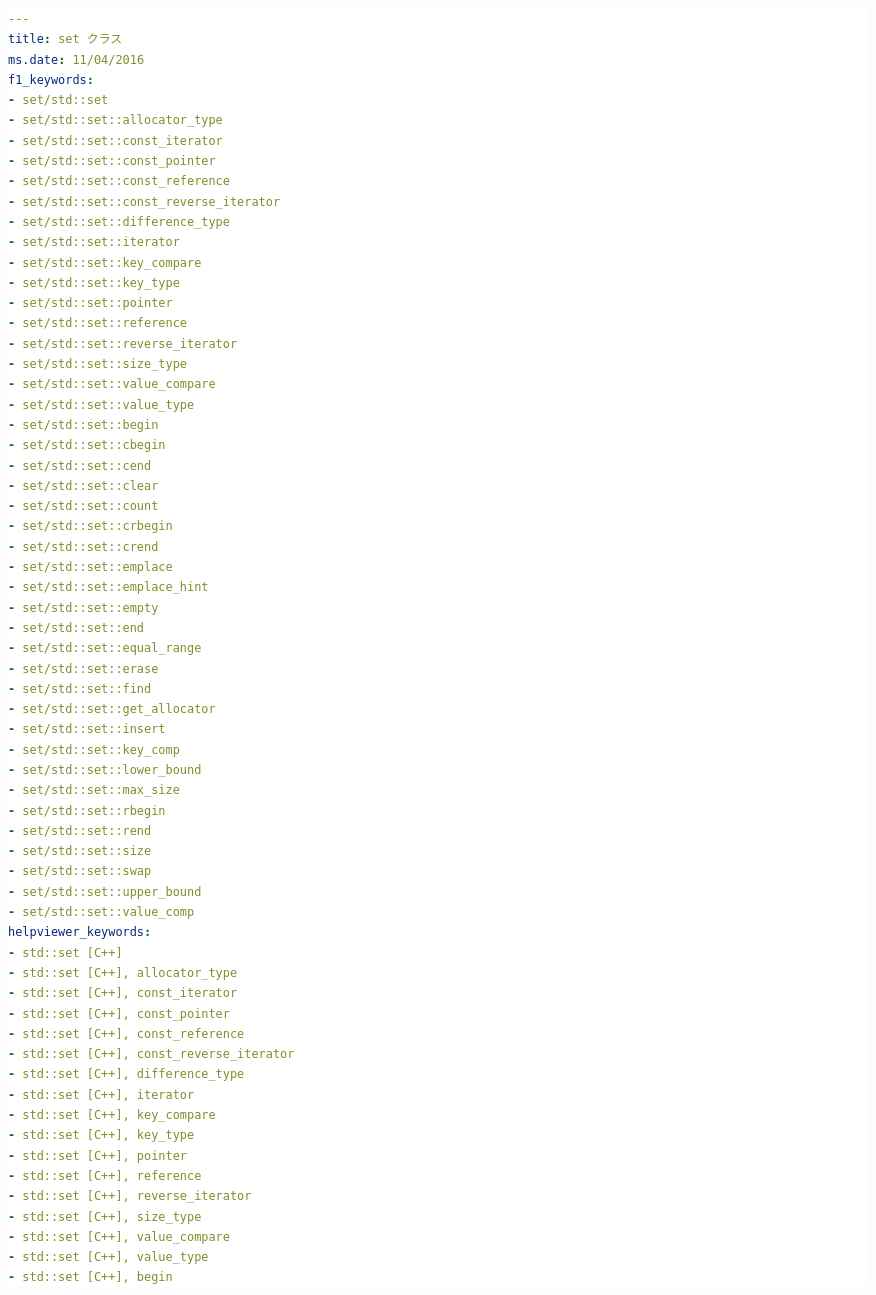 ```yaml
---
title: set クラス
ms.date: 11/04/2016
f1_keywords:
- set/std::set
- set/std::set::allocator_type
- set/std::set::const_iterator
- set/std::set::const_pointer
- set/std::set::const_reference
- set/std::set::const_reverse_iterator
- set/std::set::difference_type
- set/std::set::iterator
- set/std::set::key_compare
- set/std::set::key_type
- set/std::set::pointer
- set/std::set::reference
- set/std::set::reverse_iterator
- set/std::set::size_type
- set/std::set::value_compare
- set/std::set::value_type
- set/std::set::begin
- set/std::set::cbegin
- set/std::set::cend
- set/std::set::clear
- set/std::set::count
- set/std::set::crbegin
- set/std::set::crend
- set/std::set::emplace
- set/std::set::emplace_hint
- set/std::set::empty
- set/std::set::end
- set/std::set::equal_range
- set/std::set::erase
- set/std::set::find
- set/std::set::get_allocator
- set/std::set::insert
- set/std::set::key_comp
- set/std::set::lower_bound
- set/std::set::max_size
- set/std::set::rbegin
- set/std::set::rend
- set/std::set::size
- set/std::set::swap
- set/std::set::upper_bound
- set/std::set::value_comp
helpviewer_keywords:
- std::set [C++]
- std::set [C++], allocator_type
- std::set [C++], const_iterator
- std::set [C++], const_pointer
- std::set [C++], const_reference
- std::set [C++], const_reverse_iterator
- std::set [C++], difference_type
- std::set [C++], iterator
- std::set [C++], key_compare
- std::set [C++], key_type
- std::set [C++], pointer
- std::set [C++], reference
- std::set [C++], reverse_iterator
- std::set [C++], size_type
- std::set [C++], value_compare
- std::set [C++], value_type
- std::set [C++], begin
```
